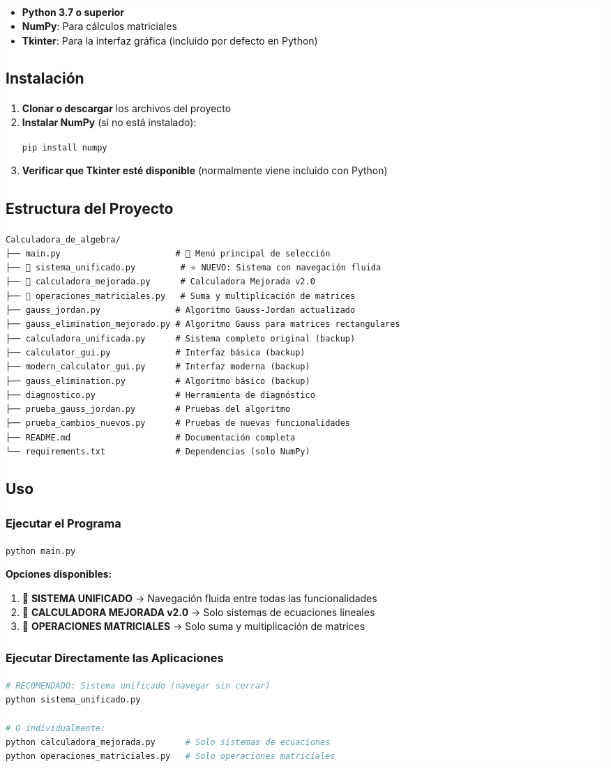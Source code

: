 - **Python 3.7 o superior**
- **NumPy**: Para cálculos matriciales
- **Tkinter**: Para la interfaz gráfica (incluido por defecto en Python)

##  Instalación

1. **Clonar o descargar** los archivos del proyecto
2. **Instalar NumPy** (si no está instalado):
   ```bash
   pip install numpy
   ```
3. **Verificar que Tkinter esté disponible** (normalmente viene incluido con Python)

##  Estructura del Proyecto

```
Calculadora_de_algebra/
├── main.py                       # 🚀 Menú principal de selección
├── 🚀 sistema_unificado.py         # ⭐ NUEVO: Sistema con navegación fluida
├── 🧮 calculadora_mejorada.py      # Calculadora Mejorada v2.0
├── 🔢 operaciones_matriciales.py   # Suma y multiplicación de matrices
├── gauss_jordan.py               # Algoritmo Gauss-Jordan actualizado
├── gauss_elimination_mejorado.py # Algoritmo Gauss para matrices rectangulares
├── calculadora_unificada.py      # Sistema completo original (backup)
├── calculator_gui.py             # Interfaz básica (backup)
├── modern_calculator_gui.py      # Interfaz moderna (backup)
├── gauss_elimination.py          # Algoritmo básico (backup)
├── diagnostico.py                # Herramienta de diagnóstico
├── prueba_gauss_jordan.py        # Pruebas del algoritmo
├── prueba_cambios_nuevos.py      # Pruebas de nuevas funcionalidades
├── README.md                     # Documentación completa
└── requirements.txt              # Dependencias (solo NumPy)
```

##  Uso

### Ejecutar el Programa

```bash
python main.py
```

**Opciones disponibles:**
1. 🚀 **SISTEMA UNIFICADO** → Navegación fluida entre todas las funcionalidades
2. 🧮 **CALCULADORA MEJORADA v2.0** → Solo sistemas de ecuaciones lineales
3. 🔢 **OPERACIONES MATRICIALES** → Solo suma y multiplicación de matrices

### Ejecutar Directamente las Aplicaciones

```bash
# RECOMENDADO: Sistema unificado (navegar sin cerrar)
python sistema_unificado.py

# O individualmente:
python calculadora_mejorada.py      # Solo sistemas de ecuaciones
python operaciones_matriciales.py   # Solo operaciones matriciales
```
